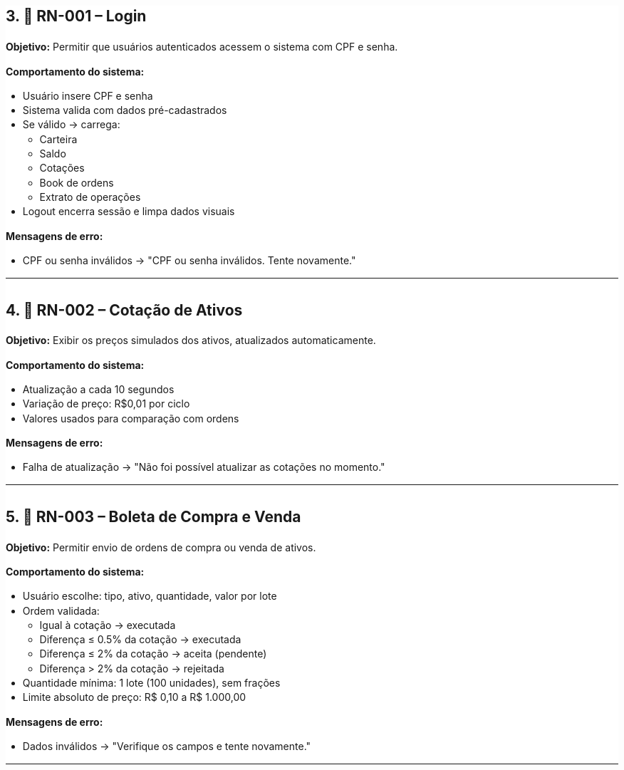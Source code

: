 
## 3. 📌 RN-001 – Login

**Objetivo:** Permitir que usuários autenticados acessem o sistema com CPF e senha.

**Comportamento do sistema:**
- Usuário insere CPF e senha
- Sistema valida com dados pré-cadastrados
- Se válido → carrega:
  - Carteira
  - Saldo
  - Cotações
  - Book de ordens
  - Extrato de operações
- Logout encerra sessão e limpa dados visuais

**Mensagens de erro:**
- CPF ou senha inválidos → "CPF ou senha inválidos. Tente novamente."

---

## 4. 📌 RN-002 – Cotação de Ativos

**Objetivo:** Exibir os preços simulados dos ativos, atualizados automaticamente.

**Comportamento do sistema:**
- Atualização a cada 10 segundos
- Variação de preço: R$0,01 por ciclo
- Valores usados para comparação com ordens

**Mensagens de erro:**
- Falha de atualização → "Não foi possível atualizar as cotações no momento."

---

## 5. 📌 RN-003 – Boleta de Compra e Venda

**Objetivo:** Permitir envio de ordens de compra ou venda de ativos.

**Comportamento do sistema:**
- Usuário escolhe: tipo, ativo, quantidade, valor por lote
- Ordem validada:
  - Igual à cotação → executada
  - Diferença ≤ 0.5% da cotação → executada
  - Diferença ≤ 2% da cotação → aceita (pendente)
  - Diferença > 2% da cotação → rejeitada
- Quantidade mínima: 1 lote (100 unidades), sem frações
- Limite absoluto de preço: R$ 0,10 a R$ 1.000,00

**Mensagens de erro:**
- Dados inválidos → "Verifique os campos e tente novamente."

---
